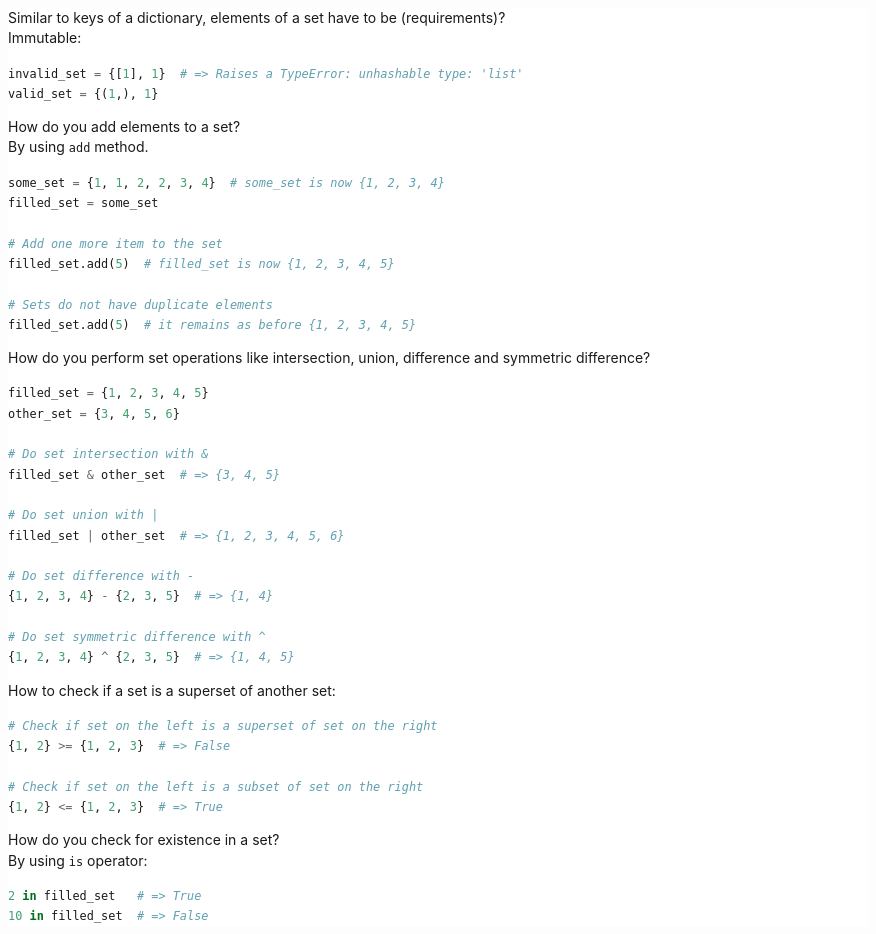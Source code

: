 Similar to keys of a dictionary, elements of a set have to be (requirements)?
<br class="f">
Immutable:
```python
invalid_set = {[1], 1}  # => Raises a TypeError: unhashable type: 'list'
valid_set = {(1,), 1}
```

How do you add elements to a set?
<br class="f">
By using `add` method.
```python
some_set = {1, 1, 2, 2, 3, 4}  # some_set is now {1, 2, 3, 4}
filled_set = some_set

# Add one more item to the set
filled_set.add(5)  # filled_set is now {1, 2, 3, 4, 5}

# Sets do not have duplicate elements
filled_set.add(5)  # it remains as before {1, 2, 3, 4, 5}
```

How do you perform set operations like intersection, union, difference and
symmetric difference?
<br class="f">
```python
filled_set = {1, 2, 3, 4, 5}
other_set = {3, 4, 5, 6}

# Do set intersection with &
filled_set & other_set  # => {3, 4, 5}

# Do set union with |
filled_set | other_set  # => {1, 2, 3, 4, 5, 6}

# Do set difference with -
{1, 2, 3, 4} - {2, 3, 5}  # => {1, 4}

# Do set symmetric difference with ^
{1, 2, 3, 4} ^ {2, 3, 5}  # => {1, 4, 5}
```

How to check if a set is a superset of another set:
<br class="f">
```python
# Check if set on the left is a superset of set on the right
{1, 2} >= {1, 2, 3}  # => False

# Check if set on the left is a subset of set on the right
{1, 2} <= {1, 2, 3}  # => True
```

How do you check for existence in a set?
<br class="f">
By using `is` operator:
```python
2 in filled_set   # => True
10 in filled_set  # => False
```


[^1]: [Learn Python in Y Minutes](https://learnxinyminutes.com/python/)
[^2]: [PEP 8 – Style Guide for Python Code | peps.python.org](https://peps.python.org/pep-0008/)